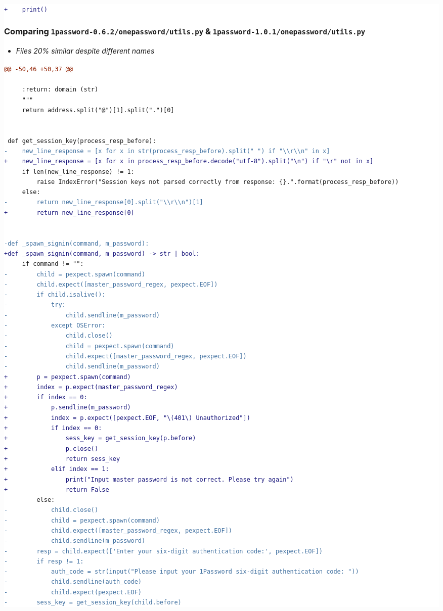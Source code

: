 ```diff
+    print()
```

### Comparing `1password-0.6.2/onepassword/utils.py` & `1password-1.0.1/onepassword/utils.py`

 * *Files 20% similar despite different names*

```diff
@@ -50,46 +50,37 @@
 
     :return: domain (str)
     """
     return address.split("@")[1].split(".")[0]
 
 
 def get_session_key(process_resp_before):
-    new_line_response = [x for x in str(process_resp_before).split(" ") if "\\r\\n" in x]
+    new_line_response = [x for x in process_resp_before.decode("utf-8").split("\n") if "\r" not in x]
     if len(new_line_response) != 1:
         raise IndexError("Session keys not parsed correctly from response: {}.".format(process_resp_before))
     else:
-        return new_line_response[0].split("\\r\\n")[1]
+        return new_line_response[0]
 
 
-def _spawn_signin(command, m_password):
+def _spawn_signin(command, m_password) -> str | bool:
     if command != "":
-        child = pexpect.spawn(command)
-        child.expect([master_password_regex, pexpect.EOF])
-        if child.isalive():
-            try:
-                child.sendline(m_password)
-            except OSError:
-                child.close()
-                child = pexpect.spawn(command)
-                child.expect([master_password_regex, pexpect.EOF])
-                child.sendline(m_password)
+        p = pexpect.spawn(command)
+        index = p.expect(master_password_regex)
+        if index == 0:
+            p.sendline(m_password)
+            index = p.expect([pexpect.EOF, "\(401\) Unauthorized"])
+            if index == 0:
+                sess_key = get_session_key(p.before)
+                p.close()
+                return sess_key
+            elif index == 1:
+                print("Input master password is not correct. Please try again")
+                return False
         else:
-            child.close()
-            child = pexpect.spawn(command)
-            child.expect([master_password_regex, pexpect.EOF])
-            child.sendline(m_password)
-        resp = child.expect(['Enter your six-digit authentication code:', pexpect.EOF])
-        if resp != 1:
-            auth_code = str(input("Please input your 1Password six-digit authentication code: "))
-            child.sendline(auth_code)
-            child.expect(pexpect.EOF)
-        sess_key = get_session_key(child.before)
```